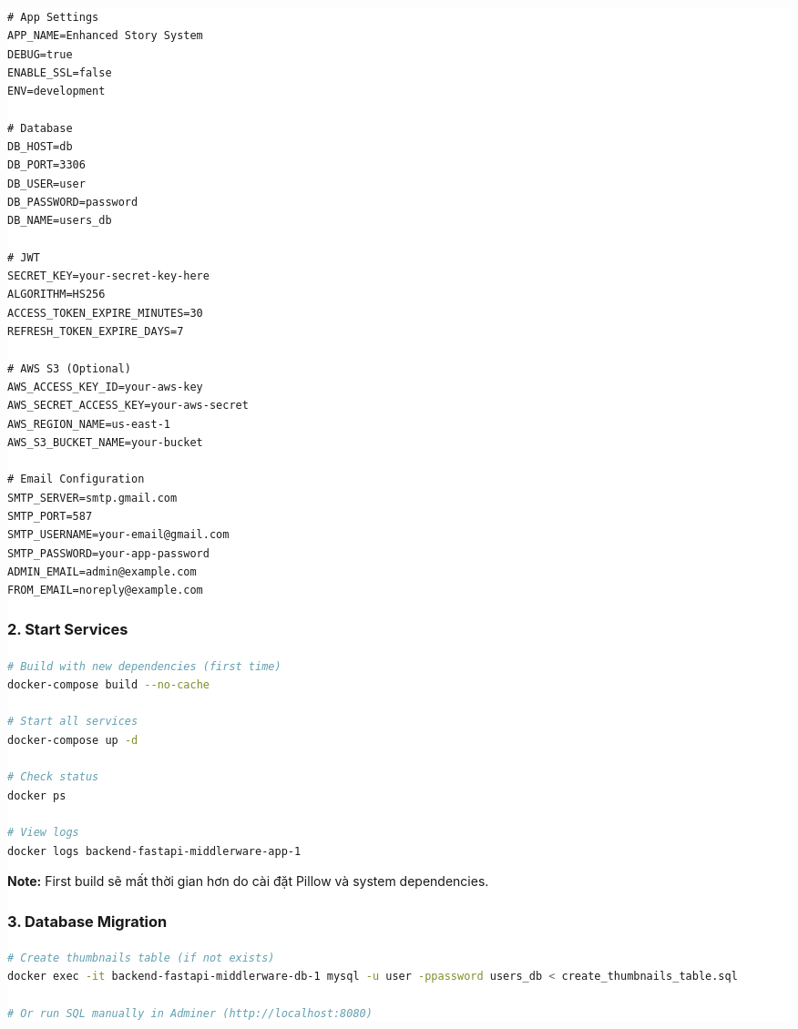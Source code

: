 ```env
# App Settings
APP_NAME=Enhanced Story System
DEBUG=true
ENABLE_SSL=false
ENV=development

# Database
DB_HOST=db
DB_PORT=3306
DB_USER=user
DB_PASSWORD=password
DB_NAME=users_db

# JWT
SECRET_KEY=your-secret-key-here
ALGORITHM=HS256
ACCESS_TOKEN_EXPIRE_MINUTES=30
REFRESH_TOKEN_EXPIRE_DAYS=7

# AWS S3 (Optional)
AWS_ACCESS_KEY_ID=your-aws-key
AWS_SECRET_ACCESS_KEY=your-aws-secret
AWS_REGION_NAME=us-east-1
AWS_S3_BUCKET_NAME=your-bucket

# Email Configuration
SMTP_SERVER=smtp.gmail.com
SMTP_PORT=587
SMTP_USERNAME=your-email@gmail.com
SMTP_PASSWORD=your-app-password
ADMIN_EMAIL=admin@example.com
FROM_EMAIL=noreply@example.com
```

### 2. Start Services
```bash
# Build with new dependencies (first time)
docker-compose build --no-cache

# Start all services
docker-compose up -d

# Check status
docker ps

# View logs
docker logs backend-fastapi-middlerware-app-1
```

**Note:** First build sẽ mất thời gian hơn do cài đặt Pillow và system dependencies.

### 3. Database Migration
```bash
# Create thumbnails table (if not exists)
docker exec -it backend-fastapi-middlerware-db-1 mysql -u user -ppassword users_db < create_thumbnails_table.sql

# Or run SQL manually in Adminer (http://localhost:8080)
```
